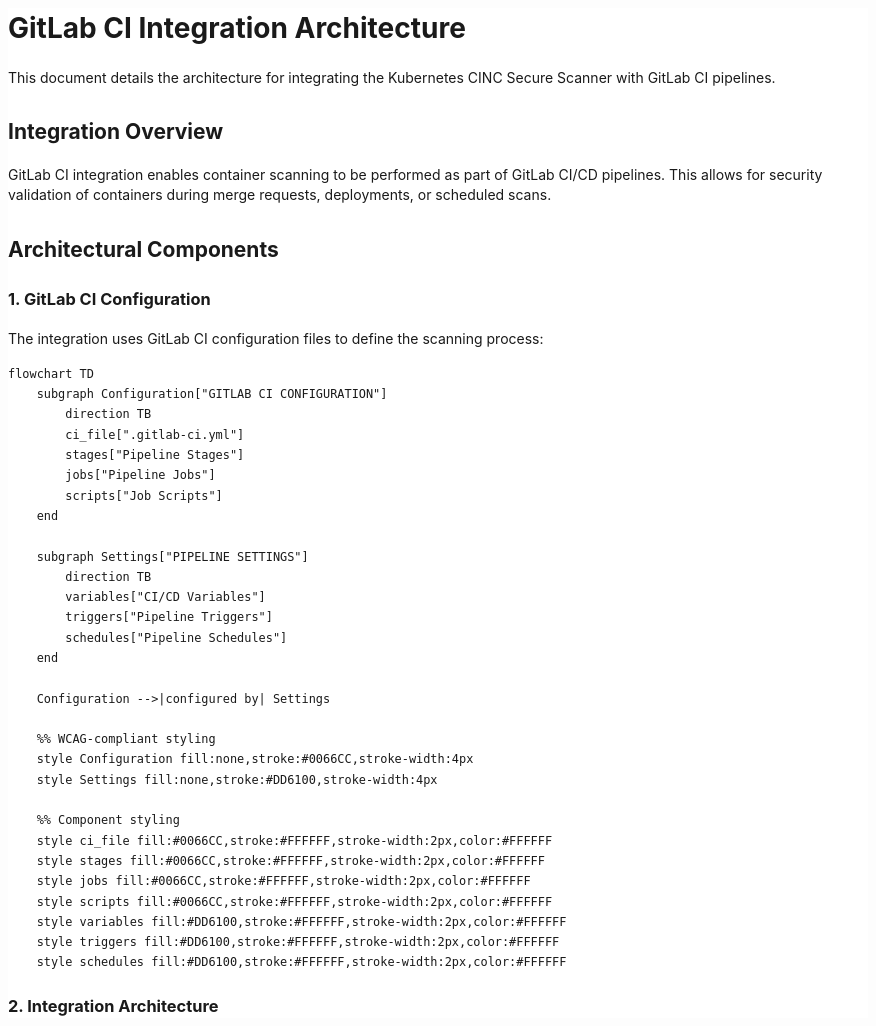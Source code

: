 # GitLab CI Integration Architecture

This document details the architecture for integrating the Kubernetes CINC Secure Scanner with GitLab CI pipelines.

## Integration Overview

GitLab CI integration enables container scanning to be performed as part of GitLab CI/CD pipelines. This allows for security validation of containers during merge requests, deployments, or scheduled scans.

## Architectural Components

### 1. GitLab CI Configuration

The integration uses GitLab CI configuration files to define the scanning process:

```mermaid
flowchart TD
    subgraph Configuration["GITLAB CI CONFIGURATION"]
        direction TB
        ci_file[".gitlab-ci.yml"]
        stages["Pipeline Stages"]
        jobs["Pipeline Jobs"]
        scripts["Job Scripts"]
    end
    
    subgraph Settings["PIPELINE SETTINGS"]
        direction TB
        variables["CI/CD Variables"]
        triggers["Pipeline Triggers"]
        schedules["Pipeline Schedules"]
    end
    
    Configuration -->|configured by| Settings
    
    %% WCAG-compliant styling
    style Configuration fill:none,stroke:#0066CC,stroke-width:4px
    style Settings fill:none,stroke:#DD6100,stroke-width:4px
    
    %% Component styling
    style ci_file fill:#0066CC,stroke:#FFFFFF,stroke-width:2px,color:#FFFFFF
    style stages fill:#0066CC,stroke:#FFFFFF,stroke-width:2px,color:#FFFFFF
    style jobs fill:#0066CC,stroke:#FFFFFF,stroke-width:2px,color:#FFFFFF
    style scripts fill:#0066CC,stroke:#FFFFFF,stroke-width:2px,color:#FFFFFF
    style variables fill:#DD6100,stroke:#FFFFFF,stroke-width:2px,color:#FFFFFF
    style triggers fill:#DD6100,stroke:#FFFFFF,stroke-width:2px,color:#FFFFFF
    style schedules fill:#DD6100,stroke:#FFFFFF,stroke-width:2px,color:#FFFFFF
```

### 2. Integration Architecture
